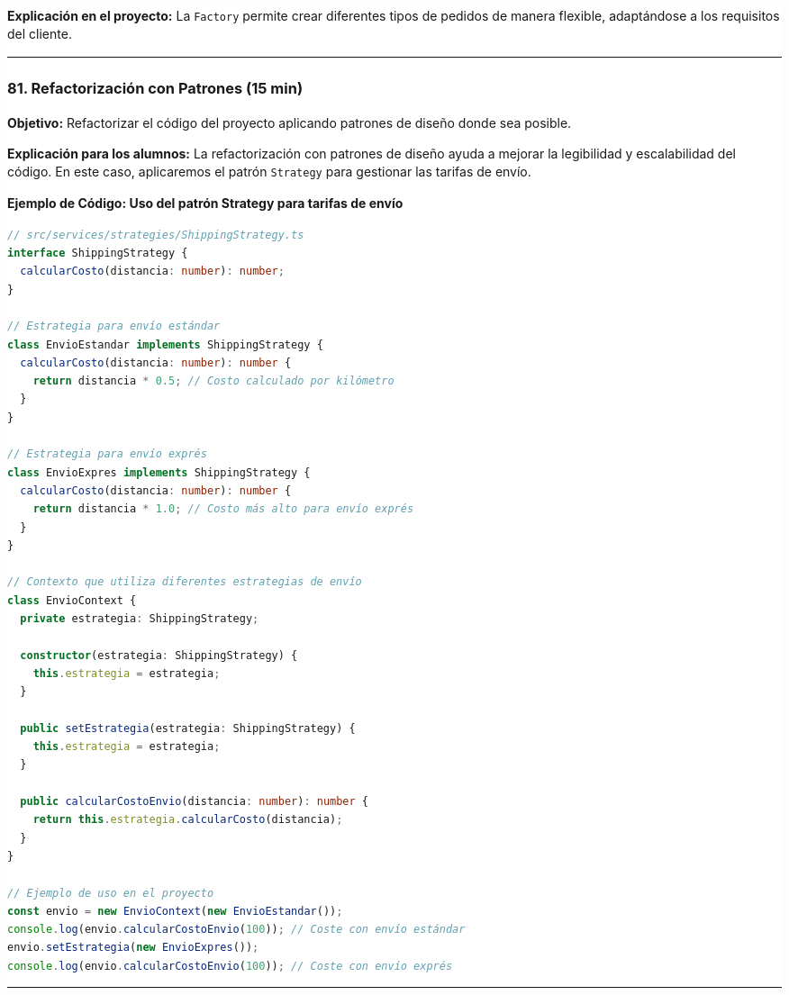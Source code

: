 **Explicación en el proyecto:**
La `Factory` permite crear diferentes tipos de pedidos de manera flexible, adaptándose a los requisitos del cliente.

---

### **81. Refactorización con Patrones** (15 min)

**Objetivo:** Refactorizar el código del proyecto aplicando patrones de diseño donde sea posible.

**Explicación para los alumnos:**
La refactorización con patrones de diseño ayuda a mejorar la legibilidad y escalabilidad del código. En este caso, aplicaremos el patrón `Strategy` para gestionar las tarifas de envío.

**Ejemplo de Código: Uso del patrón Strategy para tarifas de envío**

```typescript
// src/services/strategies/ShippingStrategy.ts
interface ShippingStrategy {
  calcularCosto(distancia: number): number;
}

// Estrategia para envío estándar
class EnvioEstandar implements ShippingStrategy {
  calcularCosto(distancia: number): number {
    return distancia * 0.5; // Costo calculado por kilómetro
  }
}

// Estrategia para envío exprés
class EnvioExpres implements ShippingStrategy {
  calcularCosto(distancia: number): number {
    return distancia * 1.0; // Costo más alto para envío exprés
  }
}

// Contexto que utiliza diferentes estrategias de envío
class EnvioContext {
  private estrategia: ShippingStrategy;

  constructor(estrategia: ShippingStrategy) {
    this.estrategia = estrategia;
  }

  public setEstrategia(estrategia: ShippingStrategy) {
    this.estrategia = estrategia;
  }

  public calcularCostoEnvio(distancia: number): number {
    return this.estrategia.calcularCosto(distancia);
  }
}

// Ejemplo de uso en el proyecto
const envio = new EnvioContext(new EnvioEstandar());
console.log(envio.calcularCostoEnvio(100)); // Coste con envío estándar
envio.setEstrategia(new EnvioExpres());
console.log(envio.calcularCostoEnvio(100)); // Coste con envío exprés
```

---